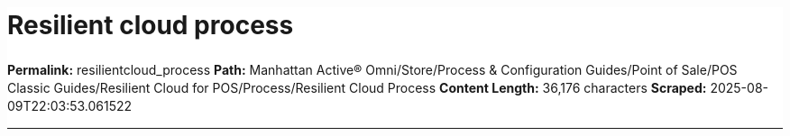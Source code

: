 # Resilient cloud process

**Permalink:** resilientcloud_process
**Path:** Manhattan Active® Omni/Store/Process & Configuration Guides/Point of Sale/POS Classic Guides/Resilient Cloud for POS/Process/Resilient Cloud Process
**Content Length:** 36,176 characters
**Scraped:** 2025-08-09T22:03:53.061522

---

